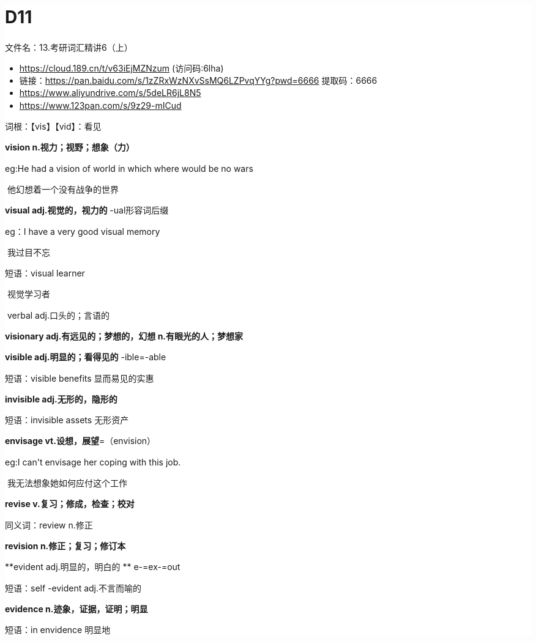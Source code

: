 



# D11

文件名：13.考研词汇精讲6（上）

- https://cloud.189.cn/t/v63iEjMZNzum (访问码:6lha)
- 链接：https://pan.baidu.com/s/1zZRxWzNXvSsMQ6LZPvqYYg?pwd=6666 
  提取码：6666
- https://www.aliyundrive.com/s/5deLR6jL8N5
- https://www.123pan.com/s/9z29-mICud

词根：【vis】【vid】：看见

**vision n.视力；视野；想象（力）**

eg:He had a vision of world in which where would be no wars

​		他幻想着一个没有战争的世界

**visual adj.视觉的，视力的**  -ual形容词后缀

eg：I have a very good visual memory 

​		我过目不忘

短语：visual learner

​			视觉学习者

​			verbal adj.口头的；言语的

**visionary adj.有远见的；梦想的，幻想 n.有眼光的人；梦想家**

**visible adj.明显的；看得见的**  -ible=-able

短语：visible benefits 显而易见的实惠

**invisible adj.无形的，隐形的**

短语：invisible  assets 无形资产

**envisage vt.设想，展望**=（envision） 

eg:I can't envisage her coping with this job.

​		我无法想象她如何应付这个工作

**revise v.复习；修成，检查；校对**

同义词：review n.修正

**revision n.修正；复习；修订本** 

**evident adj.明显的，明白的 **  e-=ex-=out

短语：self -evident adj.不言而喻的

**evidence n.迹象，证据，证明；明显**

短语：in envidence 明显地
